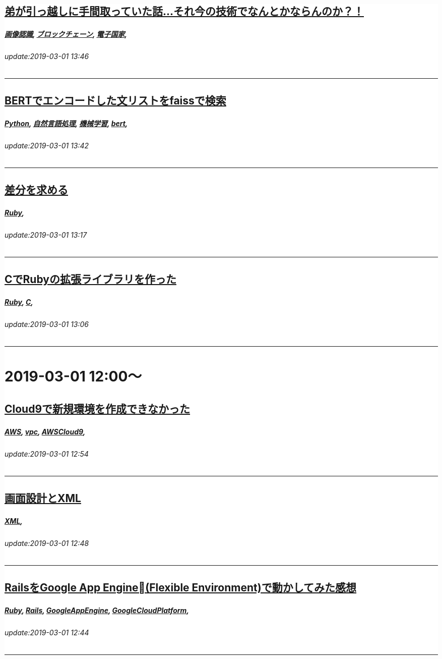## [弟が引っ越しに手間取っていた話...それ今の技術でなんとかならんのか？！](https://qiita.com/github-nakasho/items/5486a1683f7c1b12dcec)
##### [画像認識](https://qiita.com/tags/画像認識), [ブロックチェーン](https://qiita.com/tags/ブロックチェーン), [電子国家](https://qiita.com/tags/電子国家), 
###### update:2019-03-01 13:46
---
## [BERTでエンコードした文リストをfaissで検索](https://qiita.com/sugiyamath/items/9c1852ab122c0f446ea0)
##### [Python](https://qiita.com/tags/Python), [自然言語処理](https://qiita.com/tags/自然言語処理), [機械学習](https://qiita.com/tags/機械学習), [bert](https://qiita.com/tags/bert), 
###### update:2019-03-01 13:42
---
## [差分を求める](https://qiita.com/eRy-sk/items/33111decb43f857178f4)
##### [Ruby](https://qiita.com/tags/Ruby), 
###### update:2019-03-01 13:17
---
## [CでRubyの拡張ライブラリを作った](https://qiita.com/Schmitt/items/7fdc5ddbf50bdc06302e)
##### [Ruby](https://qiita.com/tags/Ruby), [C](https://qiita.com/tags/C), 
###### update:2019-03-01 13:06
---




# 2019-03-01 12:00～
## [Cloud9で新規環境を作成できなかった](https://qiita.com/heyheyww/items/26838be03bf77e369d10)
##### [AWS](https://qiita.com/tags/AWS), [vpc](https://qiita.com/tags/vpc), [AWSCloud9](https://qiita.com/tags/AWSCloud9), 
###### update:2019-03-01 12:54
---
## [画面設計とXML](https://qiita.com/kaizen_nagoya/items/36fdf63d325eea197203)
##### [XML](https://qiita.com/tags/XML), 
###### update:2019-03-01 12:48
---
## [RailsをGoogle App Engine(Flexible Environment)で動かしてみた感想](https://qiita.com/kshibata101/items/441de47fcb2d94875e85)
##### [Ruby](https://qiita.com/tags/Ruby), [Rails](https://qiita.com/tags/Rails), [GoogleAppEngine](https://qiita.com/tags/GoogleAppEngine), [GoogleCloudPlatform](https://qiita.com/tags/GoogleCloudPlatform), 
###### update:2019-03-01 12:44
---